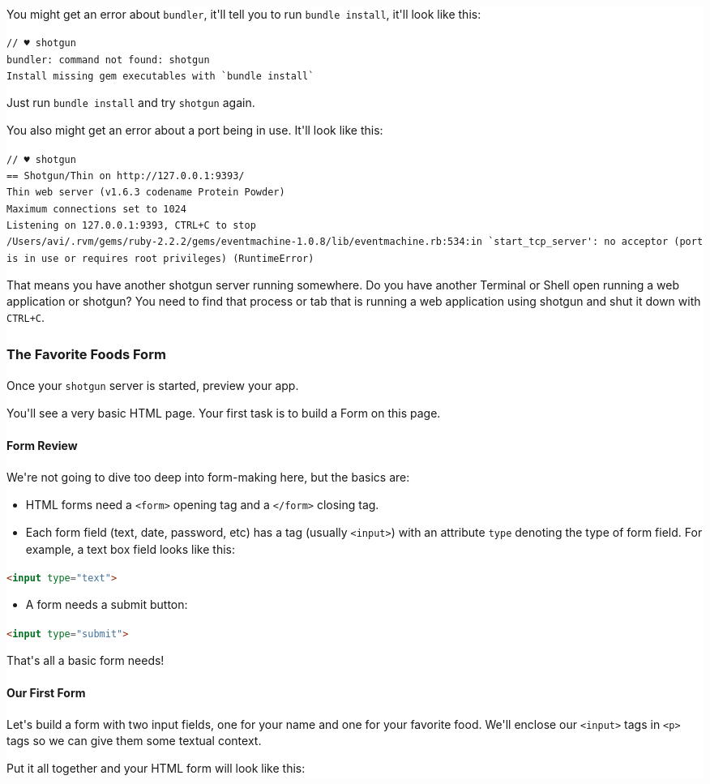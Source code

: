 You might get an error about `bundler`, it'll tell you to run `bundle install`, it'll look like this:

```
// ♥ shotgun
bundler: command not found: shotgun
Install missing gem executables with `bundle install`
```

Just run `bundle install` and try `shotgun` again.

You also might get an error about a port being in use. It'll look like this:

```
// ♥ shotgun
== Shotgun/Thin on http://127.0.0.1:9393/
Thin web server (v1.6.3 codename Protein Powder)
Maximum connections set to 1024
Listening on 127.0.0.1:9393, CTRL+C to stop
/Users/avi/.rvm/gems/ruby-2.2.2/gems/eventmachine-1.0.8/lib/eventmachine.rb:534:in `start_tcp_server': no acceptor (port is in use or requires root privileges) (RuntimeError)
```

That means you have another shotgun server running somewhere. Do you have another Terminal or Shell open running a web application or shotgun? You need to find that process or tab that is running a web application using shotgun and shut it down with `CTRL+C`.

### The Favorite Foods Form

Once your `shotgun` server is started, preview your app.

You'll see a very basic HTML page. Your first task is to build a Form on this page.

#### Form Review

We're not going to dive too deep into form-making here, but the basics are:

+  HTML forms need a `<form>` opening tag and a `</form>` closing tag.

+ Each form field (text, date, password, etc) has a tag (usually `<input>`) with an attribute `type` denoting the type of form field. For example, a text box field looks like this:

```html
<input type="text">
```

+ A form needs a submit button:

```html
<input type="submit">
```

That's all a basic form needs! 

#### Our First Form

Let's build a form with two input fields, one for your name and one for your favorite food. We'll enclose our `<input>` tags in `<p>` tags so we can give them some textual context.

Put it all together and your HTML form will look like this:
